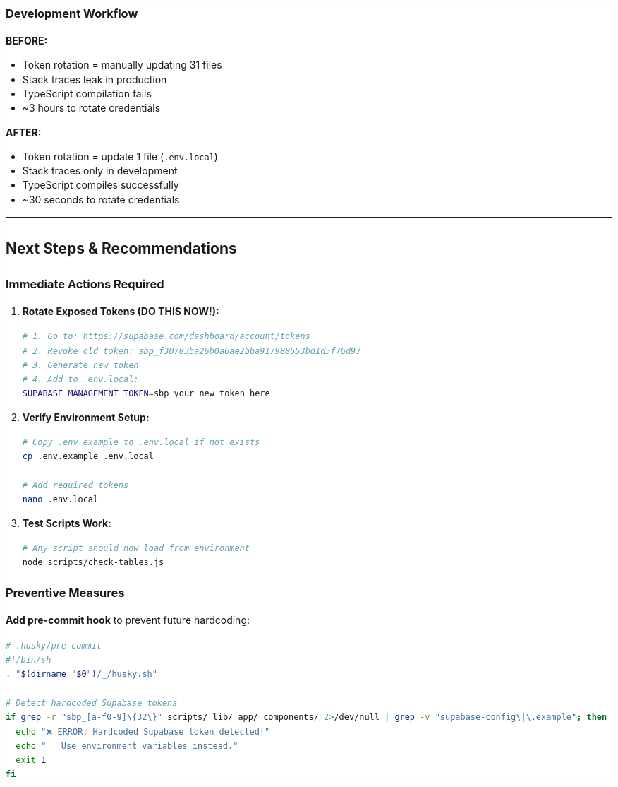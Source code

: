 ### Development Workflow

**BEFORE:**
- Token rotation = manually updating 31 files
- Stack traces leak in production
- TypeScript compilation fails
- ~3 hours to rotate credentials

**AFTER:**
- Token rotation = update 1 file (`.env.local`)
- Stack traces only in development
- TypeScript compiles successfully
- ~30 seconds to rotate credentials

---

## Next Steps & Recommendations

### Immediate Actions Required

1. **Rotate Exposed Tokens (DO THIS NOW!):**
   ```bash
   # 1. Go to: https://supabase.com/dashboard/account/tokens
   # 2. Revoke old token: sbp_f30783ba26b0a6ae2bba917988553bd1d5f76d97
   # 3. Generate new token
   # 4. Add to .env.local:
   SUPABASE_MANAGEMENT_TOKEN=sbp_your_new_token_here
   ```

2. **Verify Environment Setup:**
   ```bash
   # Copy .env.example to .env.local if not exists
   cp .env.example .env.local

   # Add required tokens
   nano .env.local
   ```

3. **Test Scripts Work:**
   ```bash
   # Any script should now load from environment
   node scripts/check-tables.js
   ```

### Preventive Measures

**Add pre-commit hook** to prevent future hardcoding:

```bash
# .husky/pre-commit
#!/bin/sh
. "$(dirname "$0")/_/husky.sh"

# Detect hardcoded Supabase tokens
if grep -r "sbp_[a-f0-9]\{32\}" scripts/ lib/ app/ components/ 2>/dev/null | grep -v "supabase-config\|\.example"; then
  echo "❌ ERROR: Hardcoded Supabase token detected!"
  echo "   Use environment variables instead."
  exit 1
fi
```
